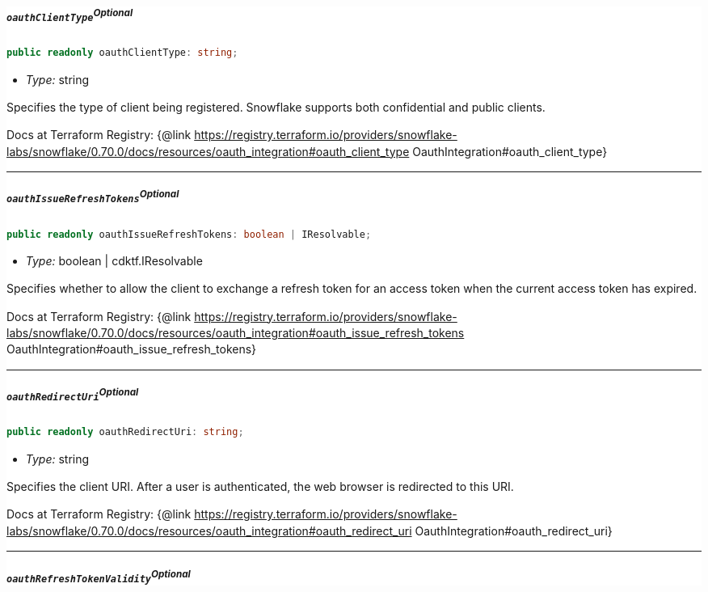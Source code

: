 
##### `oauthClientType`<sup>Optional</sup> <a name="oauthClientType" id="@cdktf/provider-snowflake.oauthIntegration.OauthIntegrationConfig.property.oauthClientType"></a>

```typescript
public readonly oauthClientType: string;
```

- *Type:* string

Specifies the type of client being registered. Snowflake supports both confidential and public clients.

Docs at Terraform Registry: {@link https://registry.terraform.io/providers/snowflake-labs/snowflake/0.70.0/docs/resources/oauth_integration#oauth_client_type OauthIntegration#oauth_client_type}

---

##### `oauthIssueRefreshTokens`<sup>Optional</sup> <a name="oauthIssueRefreshTokens" id="@cdktf/provider-snowflake.oauthIntegration.OauthIntegrationConfig.property.oauthIssueRefreshTokens"></a>

```typescript
public readonly oauthIssueRefreshTokens: boolean | IResolvable;
```

- *Type:* boolean | cdktf.IResolvable

Specifies whether to allow the client to exchange a refresh token for an access token when the current access token has expired.

Docs at Terraform Registry: {@link https://registry.terraform.io/providers/snowflake-labs/snowflake/0.70.0/docs/resources/oauth_integration#oauth_issue_refresh_tokens OauthIntegration#oauth_issue_refresh_tokens}

---

##### `oauthRedirectUri`<sup>Optional</sup> <a name="oauthRedirectUri" id="@cdktf/provider-snowflake.oauthIntegration.OauthIntegrationConfig.property.oauthRedirectUri"></a>

```typescript
public readonly oauthRedirectUri: string;
```

- *Type:* string

Specifies the client URI. After a user is authenticated, the web browser is redirected to this URI.

Docs at Terraform Registry: {@link https://registry.terraform.io/providers/snowflake-labs/snowflake/0.70.0/docs/resources/oauth_integration#oauth_redirect_uri OauthIntegration#oauth_redirect_uri}

---

##### `oauthRefreshTokenValidity`<sup>Optional</sup> <a name="oauthRefreshTokenValidity" id="@cdktf/provider-snowflake.oauthIntegration.OauthIntegrationConfig.property.oauthRefreshTokenValidity"></a>
